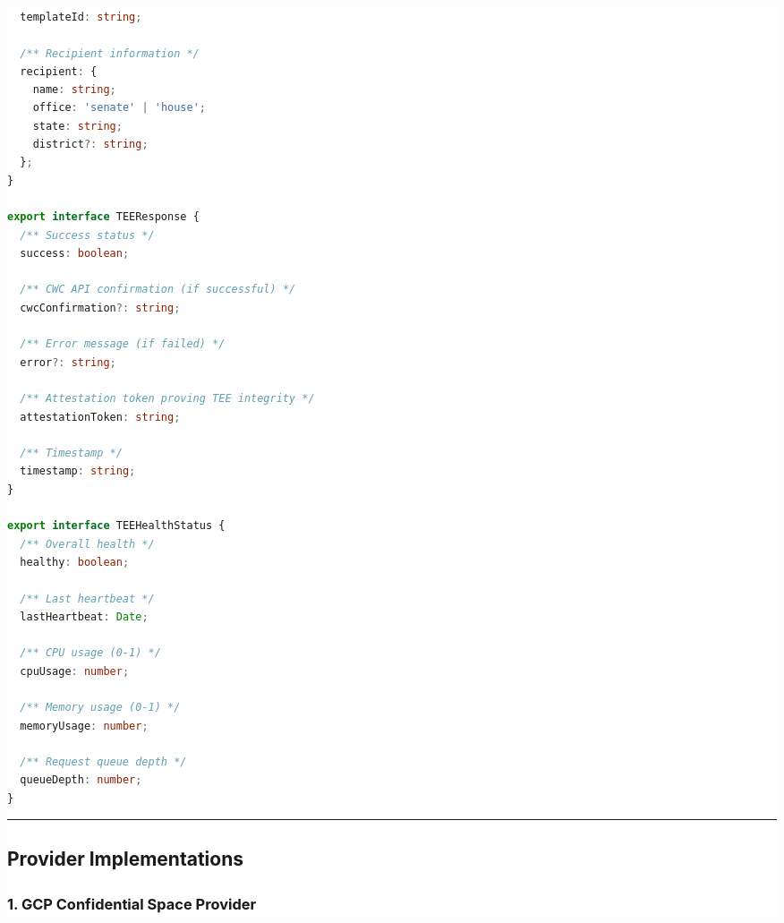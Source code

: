 ```typescript
  templateId: string;

  /** Recipient information */
  recipient: {
    name: string;
    office: 'senate' | 'house';
    state: string;
    district?: string;
  };
}

export interface TEEResponse {
  /** Success status */
  success: boolean;

  /** CWC API confirmation (if successful) */
  cwcConfirmation?: string;

  /** Error message (if failed) */
  error?: string;

  /** Attestation token proving TEE integrity */
  attestationToken: string;

  /** Timestamp */
  timestamp: string;
}

export interface TEEHealthStatus {
  /** Overall health */
  healthy: boolean;

  /** Last heartbeat */
  lastHeartbeat: Date;

  /** CPU usage (0-1) */
  cpuUsage: number;

  /** Memory usage (0-1) */
  memoryUsage: number;

  /** Request queue depth */
  queueDepth: number;
}
```

---

## Provider Implementations

### **1. GCP Confidential Space Provider**

